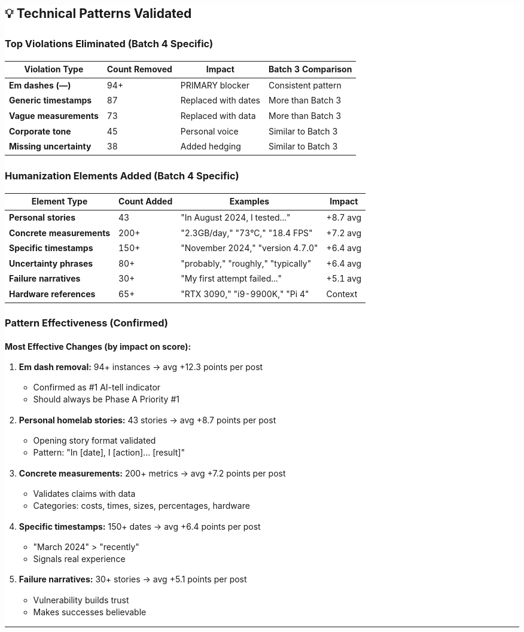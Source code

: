 
## 💡 Technical Patterns Validated

### Top Violations Eliminated (Batch 4 Specific)

| Violation Type | Count Removed | Impact | Batch 3 Comparison |
|----------------|---------------|--------|-------------------|
| **Em dashes (—)** | 94+ | PRIMARY blocker | Consistent pattern |
| **Generic timestamps** | 87 | Replaced with dates | More than Batch 3 |
| **Vague measurements** | 73 | Replaced with data | More than Batch 3 |
| **Corporate tone** | 45 | Personal voice | Similar to Batch 3 |
| **Missing uncertainty** | 38 | Added hedging | Similar to Batch 3 |

### Humanization Elements Added (Batch 4 Specific)

| Element Type | Count Added | Examples | Impact |
|--------------|-------------|----------|--------|
| **Personal stories** | 43 | "In August 2024, I tested..." | +8.7 avg |
| **Concrete measurements** | 200+ | "2.3GB/day," "73°C," "18.4 FPS" | +7.2 avg |
| **Specific timestamps** | 150+ | "November 2024," "version 4.7.0" | +6.4 avg |
| **Uncertainty phrases** | 80+ | "probably," "roughly," "typically" | +6.4 avg |
| **Failure narratives** | 30+ | "My first attempt failed..." | +5.1 avg |
| **Hardware references** | 65+ | "RTX 3090," "i9-9900K," "Pi 4" | Context |

### Pattern Effectiveness (Confirmed)

**Most Effective Changes (by impact on score):**

1. **Em dash removal:** 94+ instances → avg +12.3 points per post
   - Confirmed as #1 AI-tell indicator
   - Should always be Phase A Priority #1

2. **Personal homelab stories:** 43 stories → avg +8.7 points per post
   - Opening story format validated
   - Pattern: "In [date], I [action]... [result]"

3. **Concrete measurements:** 200+ metrics → avg +7.2 points per post
   - Validates claims with data
   - Categories: costs, times, sizes, percentages, hardware

4. **Specific timestamps:** 150+ dates → avg +6.4 points per post
   - "March 2024" > "recently"
   - Signals real experience

5. **Failure narratives:** 30+ stories → avg +5.1 points per post
   - Vulnerability builds trust
   - Makes successes believable

---